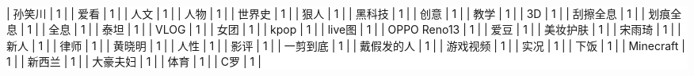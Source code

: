 | 孙笑川 | 1 |
| 爱看 | 1 |
| 人文 | 1 |
| 人物 | 1 |
| 世界史 | 1 |
| 狠人 | 1 |
| 黑科技 | 1 |
| 创意 | 1 |
| 教学 | 1 |
| 3D | 1 |
| 刮擦全息 | 1 |
| 划痕全息 | 1 |
| 全息 | 1 |
| 泰坦 | 1 |
| VLOG | 1 |
| 女团 | 1 |
| kpop | 1 |
| live图 | 1 |
| OPPO Reno13 | 1 |
| 爱豆 | 1 |
| 美妆护肤 | 1 |
| 宋雨琦 | 1 |
| 新人 | 1 |
| 律师 | 1 |
| 黄晓明 | 1 |
| 人性 | 1 |
| 影评 | 1 |
| 一剪到底 | 1 |
| 戴假发的人 | 1 |
| 游戏视频 | 1 |
| 实况 | 1 |
| 下饭 | 1 |
| Minecraft | 1 |
| 新西兰 | 1 |
| 大豪夫妇 | 1 |
| 体育 | 1 |
| C罗 | 1 |